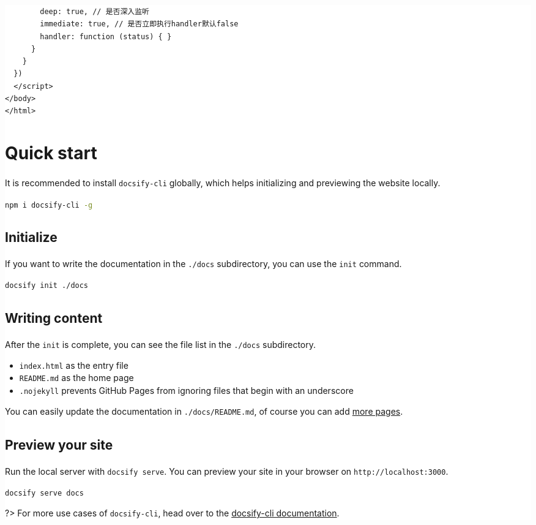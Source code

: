 ```
        deep: true, // 是否深入监听
        immediate: true, // 是否立即执行handler默认false
        handler: function (status) { }
      }
    }
  })
  </script>
</body>
</html>
```




# Quick start

It is recommended to install `docsify-cli` globally, which helps initializing and previewing the website locally.

```bash
npm i docsify-cli -g
```

## Initialize

If you want to write the documentation in the `./docs` subdirectory, you can use the `init` command.

```bash
docsify init ./docs
```

## Writing content

After the `init` is complete, you can see the file list in the `./docs` subdirectory.

* `index.html` as the entry file
* `README.md` as the home page
* `.nojekyll` prevents GitHub Pages from ignoring files that begin with an underscore

You can easily update the documentation in `./docs/README.md`, of course you can add [more pages](more-pages.md).

## Preview your site

Run the local server with `docsify serve`. You can preview your site in your browser on `http://localhost:3000`.

```bash
docsify serve docs
```

?> For more use cases of `docsify-cli`, head over to the [docsify-cli documentation](https://github.com/docsifyjs/docsify-cli).
